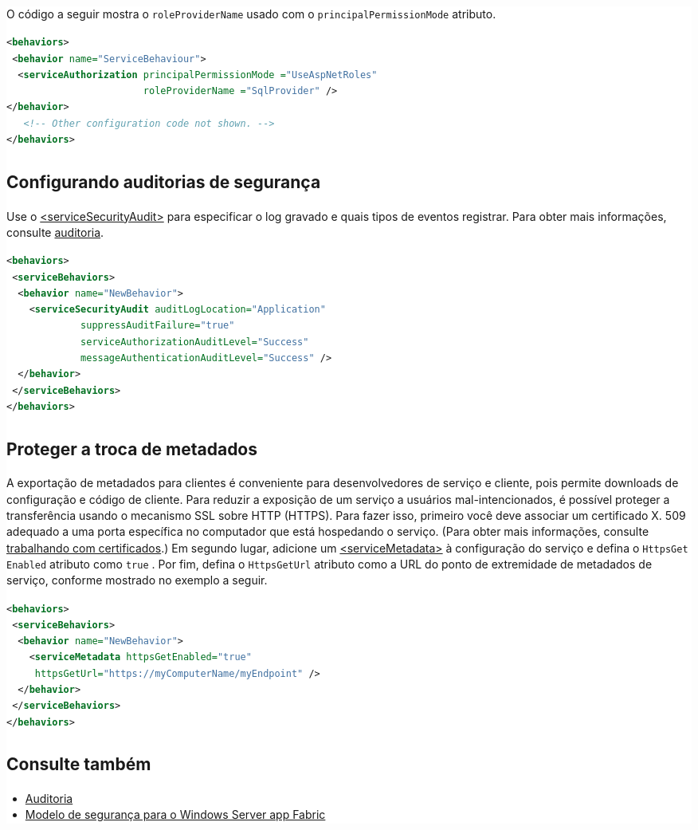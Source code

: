  O código a seguir mostra o `roleProviderName` usado com o `principalPermissionMode` atributo.  
  
```xml  
<behaviors>  
 <behavior name="ServiceBehaviour">
  <serviceAuthorization principalPermissionMode ="UseAspNetRoles"
                        roleProviderName ="SqlProvider" />  
</behavior>
   <!-- Other configuration code not shown. -->  
</behaviors>  
```  
  
## <a name="configuring-security-audits"></a>Configurando auditorias de segurança  

 Use o [\<serviceSecurityAudit>](../../configure-apps/file-schema/wcf/servicesecurityaudit.md) para especificar o log gravado e quais tipos de eventos registrar. Para obter mais informações, consulte [auditoria](auditing-security-events.md).  
  
```xml  
<behaviors>
 <serviceBehaviors>  
  <behavior name="NewBehavior">  
    <serviceSecurityAudit auditLogLocation="Application"
             suppressAuditFailure="true"  
             serviceAuthorizationAuditLevel="Success"
             messageAuthenticationAuditLevel="Success" />  
  </behavior>  
 </serviceBehaviors>  
</behaviors>  
```  
  
## <a name="secure-metadata-exchange"></a>Proteger a troca de metadados  

 A exportação de metadados para clientes é conveniente para desenvolvedores de serviço e cliente, pois permite downloads de configuração e código de cliente. Para reduzir a exposição de um serviço a usuários mal-intencionados, é possível proteger a transferência usando o mecanismo SSL sobre HTTP (HTTPS). Para fazer isso, primeiro você deve associar um certificado X. 509 adequado a uma porta específica no computador que está hospedando o serviço. (Para obter mais informações, consulte [trabalhando com certificados](working-with-certificates.md).) Em segundo lugar, adicione um [\<serviceMetadata>](../../configure-apps/file-schema/wcf/servicemetadata.md) à configuração do serviço e defina o `HttpsGetEnabled` atributo como `true` . Por fim, defina o `HttpsGetUrl` atributo como a URL do ponto de extremidade de metadados de serviço, conforme mostrado no exemplo a seguir.  
  
```xml  
<behaviors>  
 <serviceBehaviors>  
  <behavior name="NewBehavior">  
    <serviceMetadata httpsGetEnabled="true"
     httpsGetUrl="https://myComputerName/myEndpoint" />  
  </behavior>  
 </serviceBehaviors>  
</behaviors>  
```  
  
## <a name="see-also"></a>Consulte também

- [Auditoria](auditing-security-events.md)
- [Modelo de segurança para o Windows Server app Fabric](/previous-versions/appfabric/ee677202(v=azure.10))
